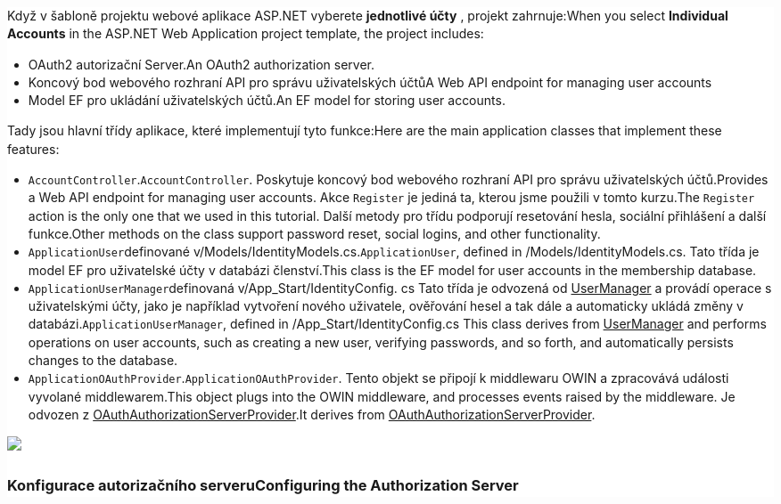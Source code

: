 <span data-ttu-id="41c0a-233">Když v šabloně projektu webové aplikace ASP.NET vyberete **jednotlivé účty** , projekt zahrnuje:</span><span class="sxs-lookup"><span data-stu-id="41c0a-233">When you select **Individual Accounts** in the ASP.NET Web Application project template, the project includes:</span></span>

- <span data-ttu-id="41c0a-234">OAuth2 autorizační Server.</span><span class="sxs-lookup"><span data-stu-id="41c0a-234">An OAuth2 authorization server.</span></span>
- <span data-ttu-id="41c0a-235">Koncový bod webového rozhraní API pro správu uživatelských účtů</span><span class="sxs-lookup"><span data-stu-id="41c0a-235">A Web API endpoint for managing user accounts</span></span>
- <span data-ttu-id="41c0a-236">Model EF pro ukládání uživatelských účtů.</span><span class="sxs-lookup"><span data-stu-id="41c0a-236">An EF model for storing user accounts.</span></span>

<span data-ttu-id="41c0a-237">Tady jsou hlavní třídy aplikace, které implementují tyto funkce:</span><span class="sxs-lookup"><span data-stu-id="41c0a-237">Here are the main application classes that implement these features:</span></span>

- <span data-ttu-id="41c0a-238">`AccountController`.</span><span class="sxs-lookup"><span data-stu-id="41c0a-238">`AccountController`.</span></span> <span data-ttu-id="41c0a-239">Poskytuje koncový bod webového rozhraní API pro správu uživatelských účtů.</span><span class="sxs-lookup"><span data-stu-id="41c0a-239">Provides a Web API endpoint for managing user accounts.</span></span> <span data-ttu-id="41c0a-240">Akce `Register` je jediná ta, kterou jsme použili v tomto kurzu.</span><span class="sxs-lookup"><span data-stu-id="41c0a-240">The `Register` action is the only one that we used in this tutorial.</span></span> <span data-ttu-id="41c0a-241">Další metody pro třídu podporují resetování hesla, sociální přihlášení a další funkce.</span><span class="sxs-lookup"><span data-stu-id="41c0a-241">Other methods on the class support password reset, social logins, and other functionality.</span></span>
- <span data-ttu-id="41c0a-242">`ApplicationUser`definované v/Models/IdentityModels.cs.</span><span class="sxs-lookup"><span data-stu-id="41c0a-242">`ApplicationUser`, defined in /Models/IdentityModels.cs.</span></span> <span data-ttu-id="41c0a-243">Tato třída je model EF pro uživatelské účty v databázi členství.</span><span class="sxs-lookup"><span data-stu-id="41c0a-243">This class is the EF model for user accounts in the membership database.</span></span>
- <span data-ttu-id="41c0a-244">`ApplicationUserManager`definovaná v/App\_Start/IdentityConfig. cs Tato třída je odvozená od [UserManager](https://msdn.microsoft.com/library/dn613290.aspx) a provádí operace s uživatelskými účty, jako je například vytvoření nového uživatele, ověřování hesel a tak dále a automaticky ukládá změny v databázi.</span><span class="sxs-lookup"><span data-stu-id="41c0a-244">`ApplicationUserManager`, defined in /App\_Start/IdentityConfig.cs This class derives from [UserManager](https://msdn.microsoft.com/library/dn613290.aspx) and performs operations on user accounts, such as creating a new user, verifying passwords, and so forth, and automatically persists changes to the database.</span></span>
- <span data-ttu-id="41c0a-245">`ApplicationOAuthProvider`.</span><span class="sxs-lookup"><span data-stu-id="41c0a-245">`ApplicationOAuthProvider`.</span></span> <span data-ttu-id="41c0a-246">Tento objekt se připojí k middlewaru OWIN a zpracovává události vyvolané middlewarem.</span><span class="sxs-lookup"><span data-stu-id="41c0a-246">This object plugs into the OWIN middleware, and processes events raised by the middleware.</span></span> <span data-ttu-id="41c0a-247">Je odvozen z [OAuthAuthorizationServerProvider](https://msdn.microsoft.com/library/microsoft.owin.security.oauth.oauthauthorizationserverprovider.aspx).</span><span class="sxs-lookup"><span data-stu-id="41c0a-247">It derives from [OAuthAuthorizationServerProvider](https://msdn.microsoft.com/library/microsoft.owin.security.oauth.oauthauthorizationserverprovider.aspx).</span></span>

![](individual-accounts-in-web-api/_static/image14.png)

### <a name="configuring-the-authorization-server"></a><span data-ttu-id="41c0a-248">Konfigurace autorizačního serveru</span><span class="sxs-lookup"><span data-stu-id="41c0a-248">Configuring the Authorization Server</span></span>

